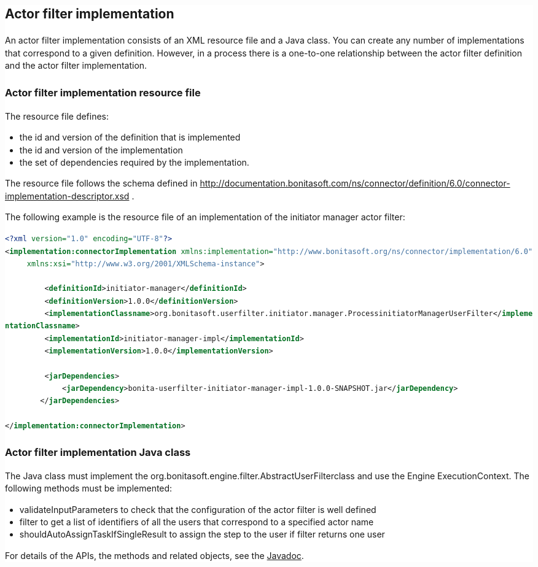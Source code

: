 ## Actor filter implementation

An actor filter implementation consists of an XML resource file and a Java
class. You can create any number of implementations that correspond to a given definition. 
However, in a process there is a one-to-one relationship between the actor filter definition and the actor filter implementation.

### Actor filter implementation resource file

The resource file defines:

- the id and version of the definition that is implemented
- the id and version of the implementation
- the set of dependencies required by the implementation. 

The resource file follows the schema defined in <http://documentation.bonitasoft.com/ns/connector/definition/6.0/connector-implementation-descriptor.xsd> .

The following example is the resource file of an implementation of the
initiator manager actor filter:

```xml
<?xml version="1.0" encoding="UTF-8"?>
<implementation:connectorImplementation xmlns:implementation="http://www.bonitasoft.org/ns/connector/implementation/6.0"
     xmlns:xsi="http://www.w3.org/2001/XMLSchema-instance">

         <definitionId>initiator-manager</definitionId>
         <definitionVersion>1.0.0</definitionVersion>
         <implementationClassname>org.bonitasoft.userfilter.initiator.manager.ProcessinitiatorManagerUserFilter</implementationClassname>
         <implementationId>initiator-manager-impl</implementationId>
         <implementationVersion>1.0.0</implementationVersion>

         <jarDependencies>
             <jarDependency>bonita-userfilter-initiator-manager-impl-1.0.0-SNAPSHOT.jar</jarDependency>
        </jarDependencies>

</implementation:connectorImplementation>
```

### Actor filter implementation Java class

The Java class must implement the org.bonitasoft.engine.filter.AbstractUserFilterclass and use the Engine ExecutionContext. The following methods must be implemented:

- validateInputParameters to check that the configuration of the actor filter is well defined
- filter to get a list of identifiers of all the users that correspond to a specified actor name
- shouldAutoAssignTaskIfSingleResult to assign the step to the user if filter returns one user

For details of the APIs, the methods and related objects, see the [Javadoc](http://documentation.bonitasoft.com/javadoc/api/${varVersion}/index.html).
